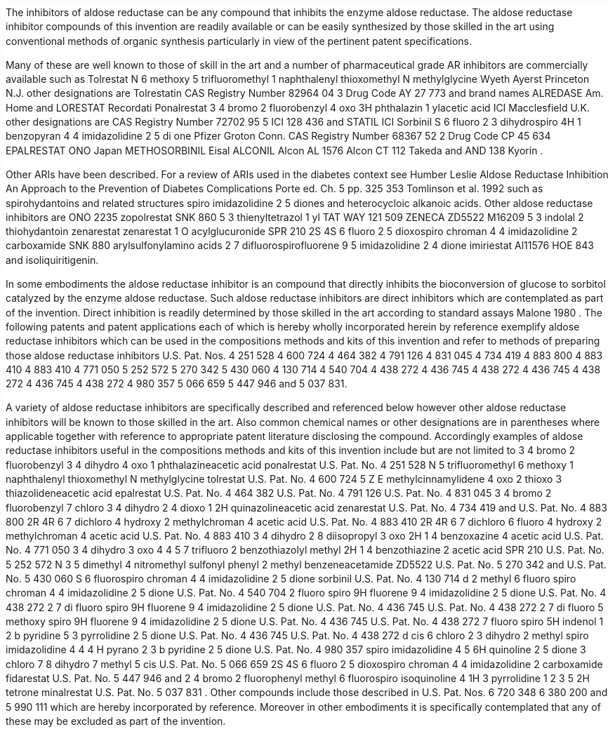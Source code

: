 The inhibitors of aldose reductase can be any compound that inhibits the enzyme aldose reductase. The aldose reductase inhibitor compounds of this invention are readily available or can be easily synthesized by those skilled in the art using conventional methods of organic synthesis particularly in view of the pertinent patent specifications.

Many of these are well known to those of skill in the art and a number of pharmaceutical grade AR inhibitors are commercially available such as Tolrestat N 6 methoxy 5 trifluoromethyl 1 naphthalenyl thioxomethyl N methylglycine Wyeth Ayerst Princeton N.J. other designations are Tolrestatin CAS Registry Number 82964 04 3 Drug Code AY 27 773 and brand names ALREDASE Am. Home and LORESTAT Recordati Ponalrestat 3 4 bromo 2 fluorobenzyl 4 oxo 3H phthalazin 1 ylacetic acid ICI Macclesfield U.K. other designations are CAS Registry Number 72702 95 5 ICI 128 436 and STATIL ICI Sorbinil S 6 fluoro 2 3 dihydrospiro 4H 1 benzopyran 4 4 imidazolidine 2 5 di one Pfizer Groton Conn. CAS Registry Number 68367 52 2 Drug Code CP 45 634 EPALRESTAT ONO Japan METHOSORBINIL Eisal ALCONIL Alcon AL 1576 Alcon CT 112 Takeda and AND 138 Kyorin .

Other ARIs have been described. For a review of ARIs used in the diabetes context see Humber Leslie Aldose Reductase Inhibition An Approach to the Prevention of Diabetes Complications Porte ed. Ch. 5 pp. 325 353 Tomlinson et al. 1992 such as spirohydantoins and related structures spiro imidazolidine 2 5 diones and heterocycloic alkanoic acids. Other aldose reductase inhibitors are ONO 2235 zopolrestat SNK 860 5 3 thienyltetrazol 1 yl TAT WAY 121 509 ZENECA ZD5522 M16209 5 3 indolal 2 thiohydantoin zenarestat zenarestat 1 O acylglucuronide SPR 210 2S 4S 6 fluoro 2 5 dioxospiro chroman 4 4 imidazolidine 2 carboxamide SNK 880 arylsulfonylamino acids 2 7 difluorospirofluorene 9 5 imidazolidine 2 4 dione imiriestat Al11576 HOE 843 and isoliquiritigenin.

In some embodiments the aldose reductase inhibitor is an compound that directly inhibits the bioconversion of glucose to sorbitol catalyzed by the enzyme aldose reductase. Such aldose reductase inhibitors are direct inhibitors which are contemplated as part of the invention. Direct inhibition is readily determined by those skilled in the art according to standard assays Malone 1980 . The following patents and patent applications each of which is hereby wholly incorporated herein by reference exemplify aldose reductase inhibitors which can be used in the compositions methods and kits of this invention and refer to methods of preparing those aldose reductase inhibitors U.S. Pat. Nos. 4 251 528 4 600 724 4 464 382 4 791 126 4 831 045 4 734 419 4 883 800 4 883 410 4 883 410 4 771 050 5 252 572 5 270 342 5 430 060 4 130 714 4 540 704 4 438 272 4 436 745 4 438 272 4 436 745 4 438 272 4 436 745 4 438 272 4 980 357 5 066 659 5 447 946 and 5 037 831.

A variety of aldose reductase inhibitors are specifically described and referenced below however other aldose reductase inhibitors will be known to those skilled in the art. Also common chemical names or other designations are in parentheses where applicable together with reference to appropriate patent literature disclosing the compound. Accordingly examples of aldose reductase inhibitors useful in the compositions methods and kits of this invention include but are not limited to 3 4 bromo 2 fluorobenzyl 3 4 dihydro 4 oxo 1 phthalazineacetic acid ponalrestat U.S. Pat. No. 4 251 528 N 5 trifluoromethyl 6 methoxy 1 naphthalenyl thioxomethyl N methylglycine tolrestat U.S. Pat. No. 4 600 724 5 Z E methylcinnamylidene 4 oxo 2 thioxo 3 thiazolideneacetic acid epalrestat U.S. Pat. No. 4 464 382 U.S. Pat. No. 4 791 126 U.S. Pat. No. 4 831 045 3 4 bromo 2 fluorobenzyl 7 chloro 3 4 dihydro 2 4 dioxo 1 2H quinazolineacetic acid zenarestat U.S. Pat. No. 4 734 419 and U.S. Pat. No. 4 883 800 2R 4R 6 7 dichloro 4 hydroxy 2 methylchroman 4 acetic acid U.S. Pat. No. 4 883 410 2R 4R 6 7 dichloro 6 fluoro 4 hydroxy 2 methylchroman 4 acetic acid U.S. Pat. No. 4 883 410 3 4 dihydro 2 8 diisopropyl 3 oxo 2H 1 4 benzoxazine 4 acetic acid U.S. Pat. No. 4 771 050 3 4 dihydro 3 oxo 4 4 5 7 trifluoro 2 benzothiazolyl methyl 2H 1 4 benzothiazine 2 acetic acid SPR 210 U.S. Pat. No. 5 252 572 N 3 5 dimethyl 4 nitromethyl sulfonyl phenyl 2 methyl benzeneacetamide ZD5522 U.S. Pat. No. 5 270 342 and U.S. Pat. No. 5 430 060 S 6 fluorospiro chroman 4 4 imidazolidine 2 5 dione sorbinil U.S. Pat. No. 4 130 714 d 2 methyl 6 fluoro spiro chroman 4 4 imidazolidine 2 5 dione U.S. Pat. No. 4 540 704 2 fluoro spiro 9H fluorene 9 4 imidazolidine 2 5 dione U.S. Pat. No. 4 438 272 2 7 di fluoro spiro 9H fluorene 9 4 imidazolidine 2 5 dione U.S. Pat. No. 4 436 745 U.S. Pat. No. 4 438 272 2 7 di fluoro 5 methoxy spiro 9H fluorene 9 4 imidazolidine 2 5 dione U.S. Pat. No. 4 436 745 U.S. Pat. No. 4 438 272 7 fluoro spiro 5H indenol 1 2 b pyridine 5 3 pyrrolidine 2 5 dione U.S. Pat. No. 4 436 745 U.S. Pat. No. 4 438 272 d cis 6 chloro 2 3 dihydro 2 methyl spiro imidazolidine 4 4 4 H pyrano 2 3 b pyridine 2 5 dione U.S. Pat. No. 4 980 357 spiro imidazolidine 4 5 6H quinoline 2 5 dione 3 chloro 7 8 dihydro 7 methyl 5 cis U.S. Pat. No. 5 066 659 2S 4S 6 fluoro 2 5 dioxospiro chroman 4 4 imidazolidine 2 carboxamide fidarestat U.S. Pat. No. 5 447 946 and 2 4 bromo 2 fluorophenyl methyl 6 fluorospiro isoquinoline 4 1H 3 pyrrolidine 1 2 3 5 2H tetrone minalrestat U.S. Pat. No. 5 037 831 . Other compounds include those described in U.S. Pat. Nos. 6 720 348 6 380 200 and 5 990 111 which are hereby incorporated by reference. Moreover in other embodiments it is specifically contemplated that any of these may be excluded as part of the invention.
